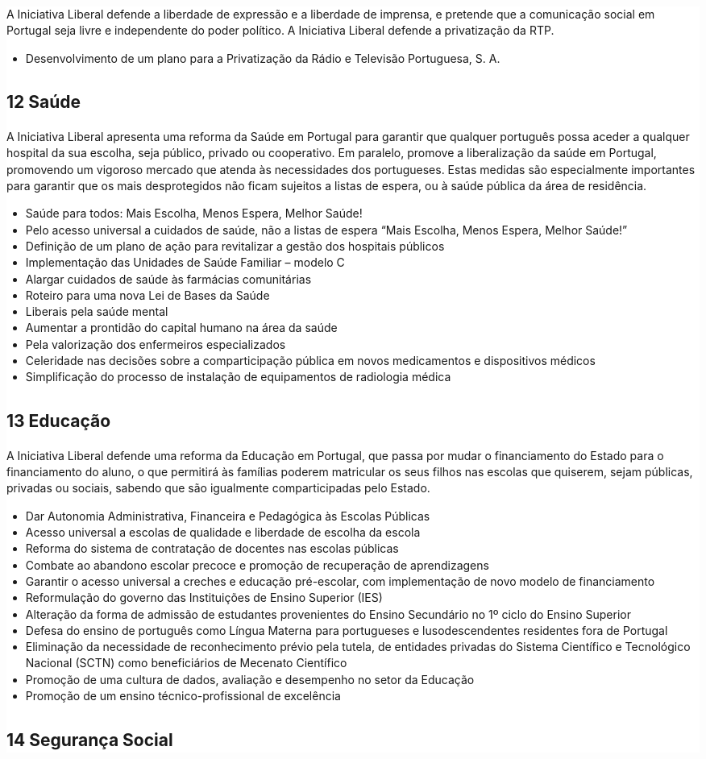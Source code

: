 A Iniciativa Liberal defende a liberdade de expressão e a liberdade de imprensa, e pretende que a comunicação social em Portugal seja livre e independente do poder político. A Iniciativa Liberal defende a privatização da RTP.

* Desenvolvimento de um plano para a Privatização da Rádio e Televisão Portuguesa, S. A.

## 12 Saúde

A Iniciativa Liberal apresenta uma reforma da Saúde em Portugal para garantir que qualquer português possa aceder a qualquer hospital da sua escolha, seja público, privado ou cooperativo. Em paralelo, promove a liberalização da saúde em Portugal, promovendo um vigoroso mercado que atenda às necessidades dos portugueses. Estas medidas são especialmente importantes para garantir que os mais desprotegidos não ficam sujeitos a listas de espera, ou à saúde pública da área de residência.

* Saúde para todos: Mais Escolha, Menos Espera, Melhor Saúde!
* Pelo acesso universal a cuidados de saúde, não a listas de espera “Mais Escolha, Menos Espera, Melhor Saúde!”
* Definição de um plano de ação para revitalizar a gestão dos hospitais públicos
* Implementação das Unidades de Saúde Familiar – modelo C
* Alargar cuidados de saúde às farmácias comunitárias
* Roteiro para uma nova Lei de Bases da Saúde
* Liberais pela saúde mental
* Aumentar a prontidão do capital humano na área da saúde
* Pela valorização dos enfermeiros especializados
* Celeridade nas decisões sobre a comparticipação pública em novos medicamentos e dispositivos médicos
* Simplificação do processo de instalação de equipamentos de radiologia médica

## 13 Educação

A Iniciativa Liberal defende uma reforma da Educação em Portugal, que passa por mudar o financiamento do Estado para o financiamento do aluno, o que permitirá às famílias poderem matricular os seus filhos nas escolas que quiserem, sejam públicas, privadas ou sociais, sabendo que são igualmente comparticipadas pelo Estado.

* Dar Autonomia Administrativa, Financeira e Pedagógica às Escolas Públicas
* Acesso universal a escolas de qualidade e liberdade de escolha da escola
* Reforma do sistema de contratação de docentes nas escolas públicas
* Combate ao abandono escolar precoce e promoção de recuperação de aprendizagens
* Garantir o acesso universal a creches e educação pré-escolar, com implementação de novo modelo de financiamento
* Reformulação do governo das Instituições de Ensino Superior (IES)
* Alteração da forma de admissão de estudantes provenientes do Ensino Secundário no 1º ciclo do Ensino Superior
* Defesa do ensino de português como Língua Materna para portugueses e lusodescendentes residentes fora de Portugal
* Eliminação da necessidade de reconhecimento prévio pela tutela, de entidades privadas do Sistema Científico e Tecnológico Nacional (SCTN) como beneficiários de Mecenato Científico
* Promoção de uma cultura de dados, avaliação e desempenho no setor da Educação
* Promoção de um ensino técnico-profissional de excelência

## 14 Segurança Social
